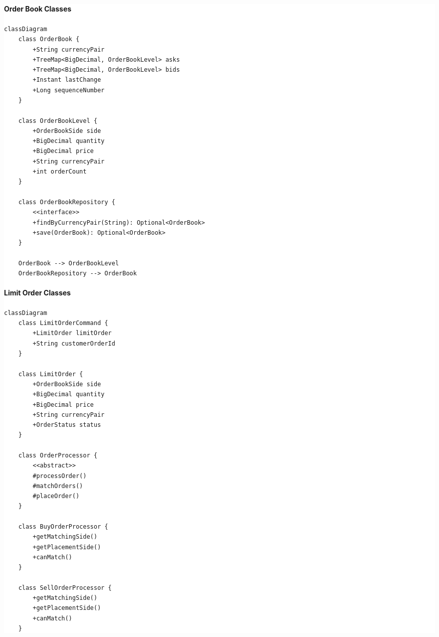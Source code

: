 #### Order Book Classes

```mermaid
classDiagram
    class OrderBook {
        +String currencyPair
        +TreeMap<BigDecimal, OrderBookLevel> asks
        +TreeMap<BigDecimal, OrderBookLevel> bids
        +Instant lastChange
        +Long sequenceNumber
    }

    class OrderBookLevel {
        +OrderBookSide side
        +BigDecimal quantity
        +BigDecimal price
        +String currencyPair
        +int orderCount
    }

    class OrderBookRepository {
        <<interface>>
        +findByCurrencyPair(String): Optional<OrderBook>
        +save(OrderBook): Optional<OrderBook>
    }

    OrderBook --> OrderBookLevel
    OrderBookRepository --> OrderBook
```

#### Limit Order Classes

```mermaid
classDiagram
    class LimitOrderCommand {
        +LimitOrder limitOrder
        +String customerOrderId
    }

    class LimitOrder {
        +OrderBookSide side
        +BigDecimal quantity
        +BigDecimal price
        +String currencyPair
        +OrderStatus status
    }

    class OrderProcessor {
        <<abstract>>
        #processOrder()
        #matchOrders()
        #placeOrder()
    }

    class BuyOrderProcessor {
        +getMatchingSide()
        +getPlacementSide()
        +canMatch()
    }

    class SellOrderProcessor {
        +getMatchingSide()
        +getPlacementSide()
        +canMatch()
    }
```